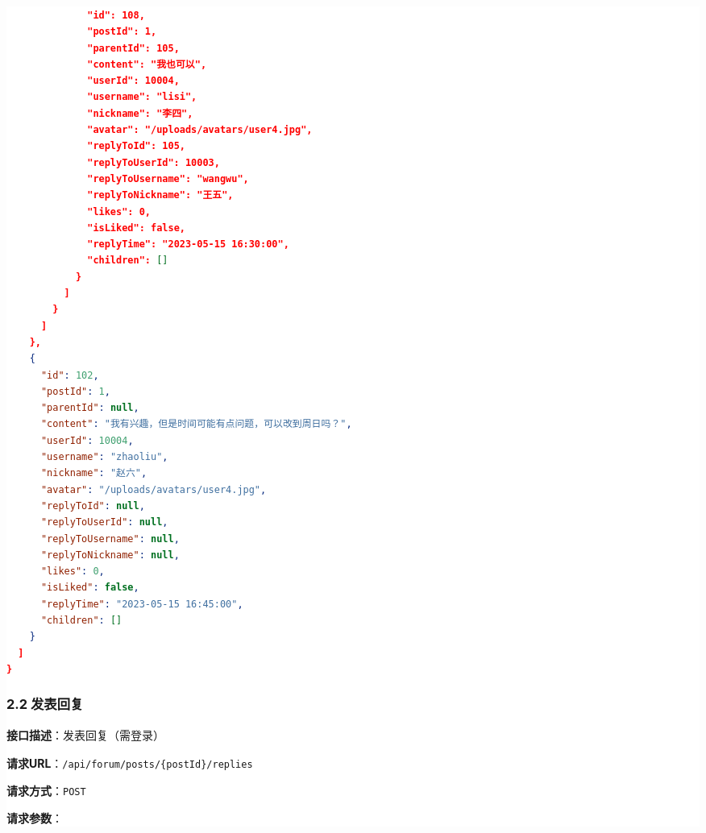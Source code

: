 ```json
              "id": 108,
              "postId": 1,
              "parentId": 105,
              "content": "我也可以",
              "userId": 10004,
              "username": "lisi",
              "nickname": "李四",
              "avatar": "/uploads/avatars/user4.jpg",
              "replyToId": 105,
              "replyToUserId": 10003,
              "replyToUsername": "wangwu",
              "replyToNickname": "王五",
              "likes": 0,
              "isLiked": false,
              "replyTime": "2023-05-15 16:30:00",
              "children": []
            }
          ]
        }
      ]
    },
    {
      "id": 102,
      "postId": 1,
      "parentId": null,
      "content": "我有兴趣，但是时间可能有点问题，可以改到周日吗？",
      "userId": 10004,
      "username": "zhaoliu",
      "nickname": "赵六",
      "avatar": "/uploads/avatars/user4.jpg",
      "replyToId": null,
      "replyToUserId": null,
      "replyToUsername": null,
      "replyToNickname": null,
      "likes": 0,
      "isLiked": false,
      "replyTime": "2023-05-15 16:45:00",
      "children": []
    }
  ]
}
```

### 2.2 发表回复

**接口描述**：发表回复（需登录）

**请求URL**：`/api/forum/posts/{postId}/replies`

**请求方式**：`POST`

**请求参数**：

